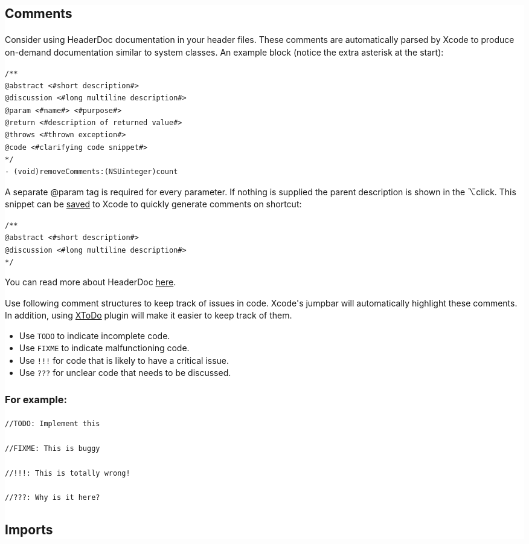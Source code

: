 ## Comments

Consider using HeaderDoc documentation in your header files. These comments are automatically parsed by Xcode to produce on-demand documentation similar to system classes. An example block (notice the extra asterisk at the start):

```
/**
@abstract <#short description#>
@discussion <#long multiline description#>
@param <#name#> <#purpose#>
@return <#description of returned value#>
@throws <#thrown exception#>
@code <#clarifying code snippet#>
*/
- (void)removeComments:(NSUinteger)count
```

A separate @param tag is required for every parameter. If nothing is supplied the parent description is shown in the ⌥click. This snippet can be [saved](http://jademind.com/blog/posts/create-your-own-xcode-code-snippets/) to Xcode to quickly generate comments on shortcut:

```
/**
@abstract <#short description#>
@discussion <#long multiline description#>
*/
```

You can read more about HeaderDoc [here](https://developer.apple.com/library/mac/documentation/DeveloperTools/Conceptual/HeaderDoc/intro/intro.html).

Use following comment structures to keep track of issues in code. Xcode's jumpbar will automatically highlight these comments. In addition, using [XToDo](https://github.com/trawor/XToDo) plugin will make it easier to keep track of them.

* Use `TODO` to indicate incomplete code.
* Use `FIXME` to indicate malfunctioning code.
* Use `!!!` for code that is likely to have a critical issue.
* Use `???` for unclear code that needs to be discussed.

### For example:

```objc
//TODO: Implement this

//FIXME: This is buggy

//!!!: This is totally wrong!

//???: Why is it here?
```

## Imports
